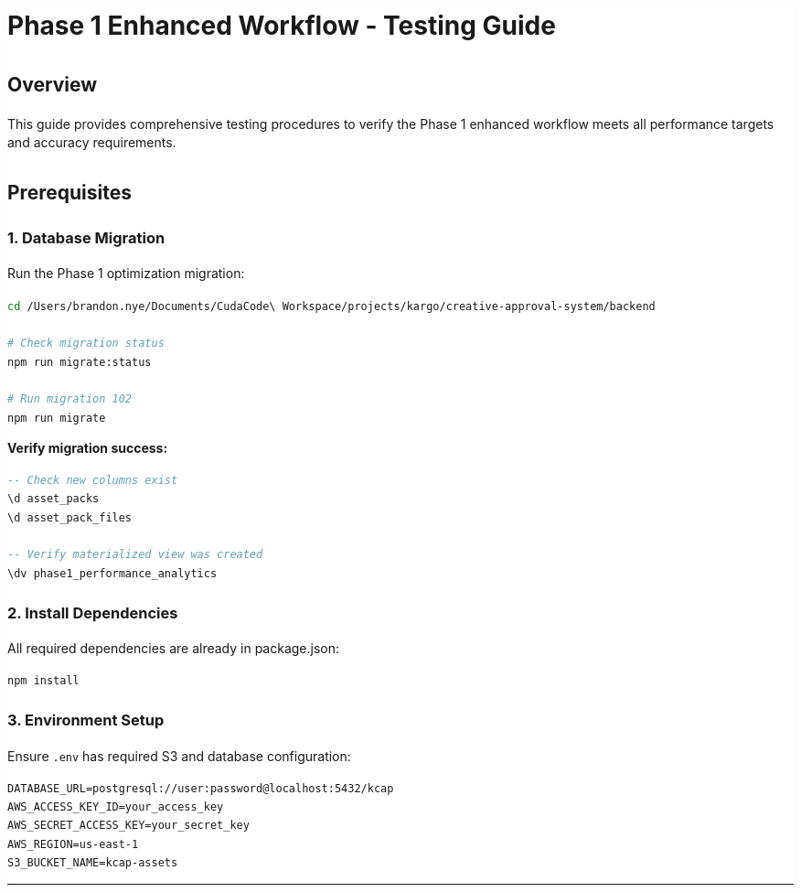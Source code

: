 # Phase 1 Enhanced Workflow - Testing Guide

## Overview

This guide provides comprehensive testing procedures to verify the Phase 1 enhanced workflow meets all performance targets and accuracy requirements.

## Prerequisites

### 1. Database Migration

Run the Phase 1 optimization migration:

```bash
cd /Users/brandon.nye/Documents/CudaCode\ Workspace/projects/kargo/creative-approval-system/backend

# Check migration status
npm run migrate:status

# Run migration 102
npm run migrate
```

**Verify migration success:**
```sql
-- Check new columns exist
\d asset_packs
\d asset_pack_files

-- Verify materialized view was created
\dv phase1_performance_analytics
```

### 2. Install Dependencies

All required dependencies are already in package.json:
```bash
npm install
```

### 3. Environment Setup

Ensure `.env` has required S3 and database configuration:
```env
DATABASE_URL=postgresql://user:password@localhost:5432/kcap
AWS_ACCESS_KEY_ID=your_access_key
AWS_SECRET_ACCESS_KEY=your_secret_key
AWS_REGION=us-east-1
S3_BUCKET_NAME=kcap-assets
```

---
